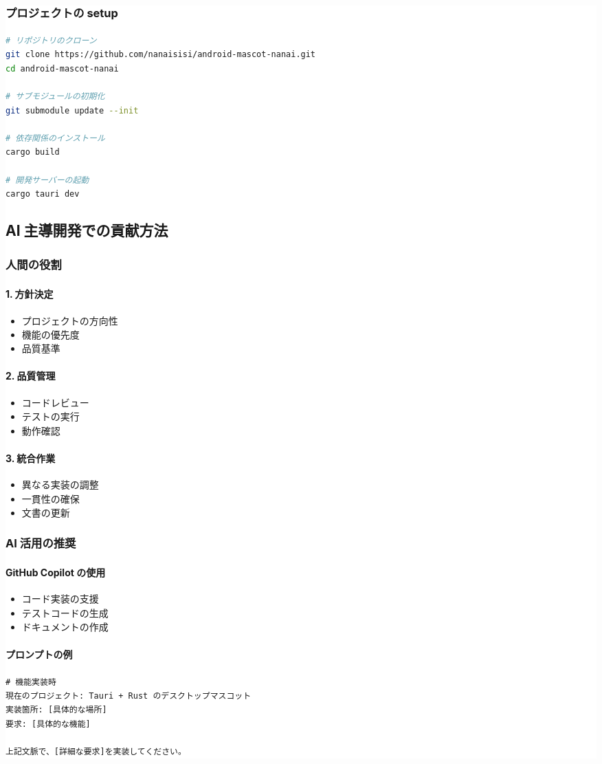 ### プロジェクトの setup

```bash
# リポジトリのクローン
git clone https://github.com/nanaisisi/android-mascot-nanai.git
cd android-mascot-nanai

# サブモジュールの初期化
git submodule update --init

# 依存関係のインストール
cargo build

# 開発サーバーの起動
cargo tauri dev
```

## AI 主導開発での貢献方法

### 人間の役割

#### 1. 方針決定

- プロジェクトの方向性
- 機能の優先度
- 品質基準

#### 2. 品質管理

- コードレビュー
- テストの実行
- 動作確認

#### 3. 統合作業

- 異なる実装の調整
- 一貫性の確保
- 文書の更新

### AI 活用の推奨

#### GitHub Copilot の使用

- コード実装の支援
- テストコードの生成
- ドキュメントの作成

#### プロンプトの例

```
# 機能実装時
現在のプロジェクト: Tauri + Rust のデスクトップマスコット
実装箇所: [具体的な場所]
要求: [具体的な機能]

上記文脈で、[詳細な要求]を実装してください。
```
